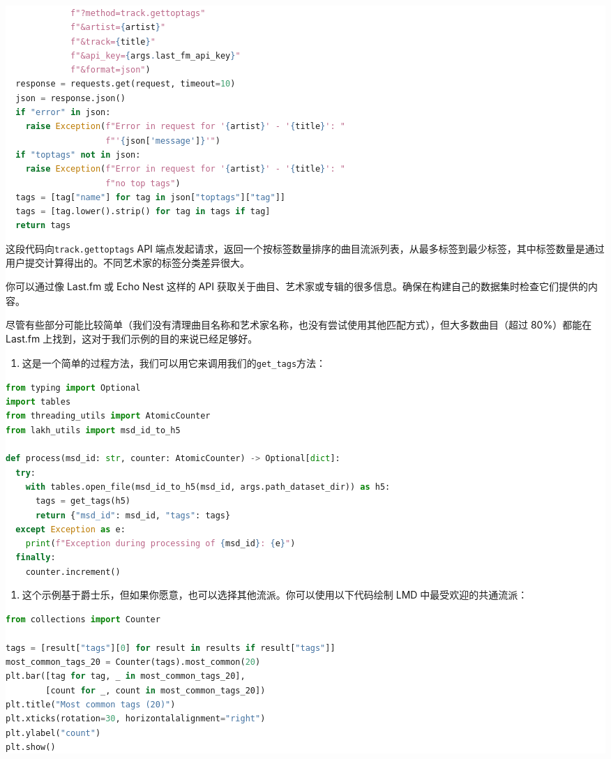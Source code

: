 ```py
             f"?method=track.gettoptags"
             f"&artist={artist}"
             f"&track={title}"
             f"&api_key={args.last_fm_api_key}"
             f"&format=json")
  response = requests.get(request, timeout=10)
  json = response.json()
  if "error" in json:
    raise Exception(f"Error in request for '{artist}' - '{title}': "
                    f"'{json['message']}'")
  if "toptags" not in json:
    raise Exception(f"Error in request for '{artist}' - '{title}': "
                    f"no top tags")
  tags = [tag["name"] for tag in json["toptags"]["tag"]]
  tags = [tag.lower().strip() for tag in tags if tag]
  return tags
```

这段代码向`track.gettoptags` API 端点发起请求，返回一个按标签数量排序的曲目流派列表，从最多标签到最少标签，其中标签数量是通过用户提交计算得出的。不同艺术家的标签分类差异很大。

你可以通过像 Last.fm 或 Echo Nest 这样的 API 获取关于曲目、艺术家或专辑的很多信息。确保在构建自己的数据集时检查它们提供的内容。

尽管有些部分可能比较简单（我们没有清理曲目名称和艺术家名称，也没有尝试使用其他匹配方式），但大多数曲目（超过 80%）都能在 Last.fm 上找到，这对于我们示例的目的来说已经足够好。

1.  这是一个简单的过程方法，我们可以用它来调用我们的`get_tags`方法：

```py
from typing import Optional
import tables
from threading_utils import AtomicCounter
from lakh_utils import msd_id_to_h5

def process(msd_id: str, counter: AtomicCounter) -> Optional[dict]:
  try:
    with tables.open_file(msd_id_to_h5(msd_id, args.path_dataset_dir)) as h5:
      tags = get_tags(h5)
      return {"msd_id": msd_id, "tags": tags}
  except Exception as e:
    print(f"Exception during processing of {msd_id}: {e}")
  finally:
    counter.increment()
```

1.  这个示例基于爵士乐，但如果你愿意，也可以选择其他流派。你可以使用以下代码绘制 LMD 中最受欢迎的共通流派：

```py
from collections import Counter

tags = [result["tags"][0] for result in results if result["tags"]]
most_common_tags_20 = Counter(tags).most_common(20)
plt.bar([tag for tag, _ in most_common_tags_20],
        [count for _, count in most_common_tags_20])
plt.title("Most common tags (20)")
plt.xticks(rotation=30, horizontalalignment="right")
plt.ylabel("count")
plt.show()
```
